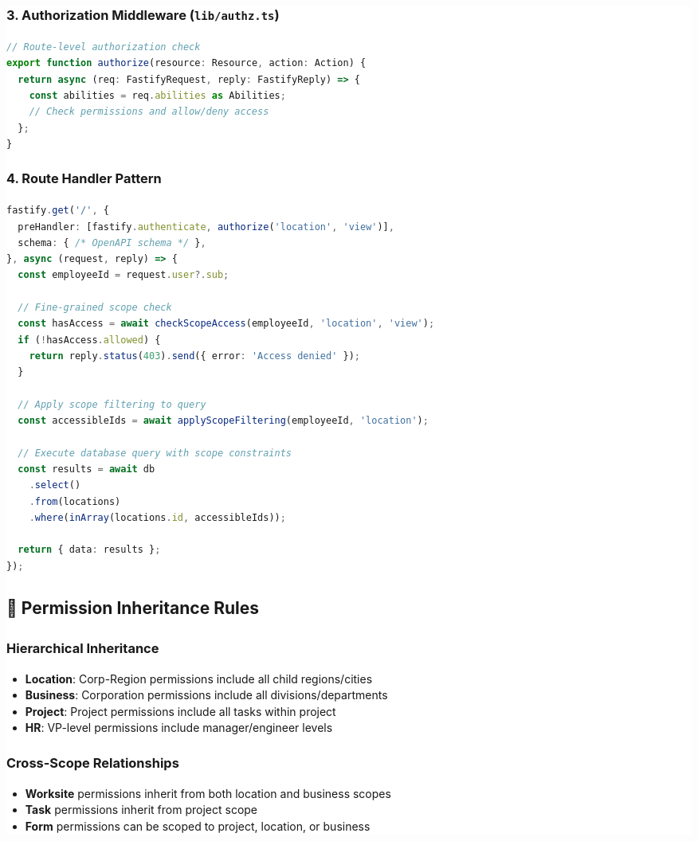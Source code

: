 ### 3. Authorization Middleware (`lib/authz.ts`)
```typescript
// Route-level authorization check
export function authorize(resource: Resource, action: Action) {
  return async (req: FastifyRequest, reply: FastifyReply) => {
    const abilities = req.abilities as Abilities;
    // Check permissions and allow/deny access
  };
}
```

### 4. Route Handler Pattern
```typescript
fastify.get('/', {
  preHandler: [fastify.authenticate, authorize('location', 'view')],
  schema: { /* OpenAPI schema */ },
}, async (request, reply) => {
  const employeeId = request.user?.sub;
  
  // Fine-grained scope check
  const hasAccess = await checkScopeAccess(employeeId, 'location', 'view');
  if (!hasAccess.allowed) {
    return reply.status(403).send({ error: 'Access denied' });
  }
  
  // Apply scope filtering to query
  const accessibleIds = await applyScopeFiltering(employeeId, 'location');
  
  // Execute database query with scope constraints
  const results = await db
    .select()
    .from(locations)
    .where(inArray(locations.id, accessibleIds));
    
  return { data: results };
});
```

## 🎯 Permission Inheritance Rules

### Hierarchical Inheritance
- **Location**: Corp-Region permissions include all child regions/cities
- **Business**: Corporation permissions include all divisions/departments
- **Project**: Project permissions include all tasks within project
- **HR**: VP-level permissions include manager/engineer levels

### Cross-Scope Relationships
- **Worksite** permissions inherit from both location and business scopes
- **Task** permissions inherit from project scope
- **Form** permissions can be scoped to project, location, or business
